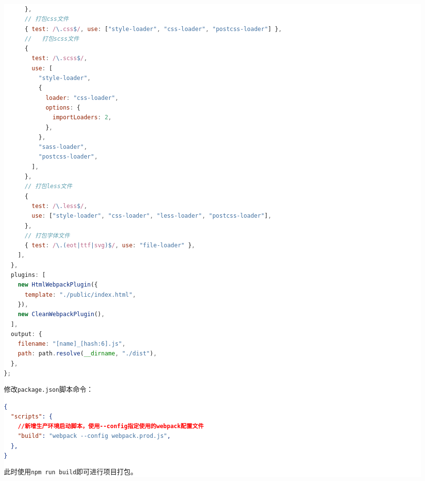 ```js
      },
      // 打包css文件
      { test: /\.css$/, use: ["style-loader", "css-loader", "postcss-loader"] },
      //   打包scss文件
      {
        test: /\.scss$/,
        use: [
          "style-loader",
          {
            loader: "css-loader",
            options: {
              importLoaders: 2,
            },
          },
          "sass-loader",
          "postcss-loader",
        ],
      },
      // 打包less文件
      {
        test: /\.less$/,
        use: ["style-loader", "css-loader", "less-loader", "postcss-loader"],
      },
      // 打包字体文件
      { test: /\.(eot|ttf|svg)$/, use: "file-loader" },
    ],
  },
  plugins: [
    new HtmlWebpackPlugin({
      template: "./public/index.html",
    }),
    new CleanWebpackPlugin(),
  ],
  output: {
    filename: "[name]_[hash:6].js",
    path: path.resolve(__dirname, "./dist"),
  },
};
```

修改`package.json`脚本命令：

```json
{
  "scripts": {
    //新增生产环境启动脚本，使用--config指定使用的webpack配置文件
    "build": "webpack --config webpack.prod.js",
  },
}
```

此时使用`npm run build`即可进行项目打包。

